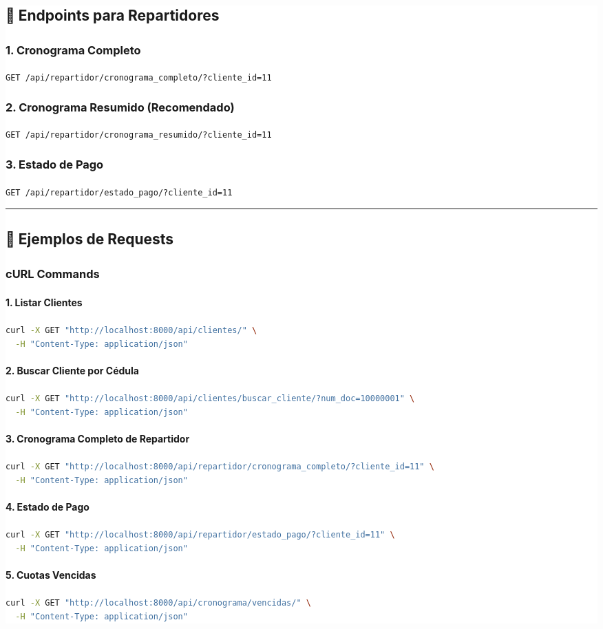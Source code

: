 
## 🎯 Endpoints para Repartidores

### 1. **Cronograma Completo**
```http
GET /api/repartidor/cronograma_completo/?cliente_id=11
```

### 2. **Cronograma Resumido (Recomendado)**
```http
GET /api/repartidor/cronograma_resumido/?cliente_id=11
```

### 3. **Estado de Pago**
```http
GET /api/repartidor/estado_pago/?cliente_id=11
```

---

## 📝 Ejemplos de Requests

### **cURL Commands**

#### 1. Listar Clientes
```bash
curl -X GET "http://localhost:8000/api/clientes/" \
  -H "Content-Type: application/json"
```

#### 2. Buscar Cliente por Cédula
```bash
curl -X GET "http://localhost:8000/api/clientes/buscar_cliente/?num_doc=10000001" \
  -H "Content-Type: application/json"
```

#### 3. Cronograma Completo de Repartidor
```bash
curl -X GET "http://localhost:8000/api/repartidor/cronograma_completo/?cliente_id=11" \
  -H "Content-Type: application/json"
```

#### 4. Estado de Pago
```bash
curl -X GET "http://localhost:8000/api/repartidor/estado_pago/?cliente_id=11" \
  -H "Content-Type: application/json"
```

#### 5. Cuotas Vencidas
```bash
curl -X GET "http://localhost:8000/api/cronograma/vencidas/" \
  -H "Content-Type: application/json"
```
